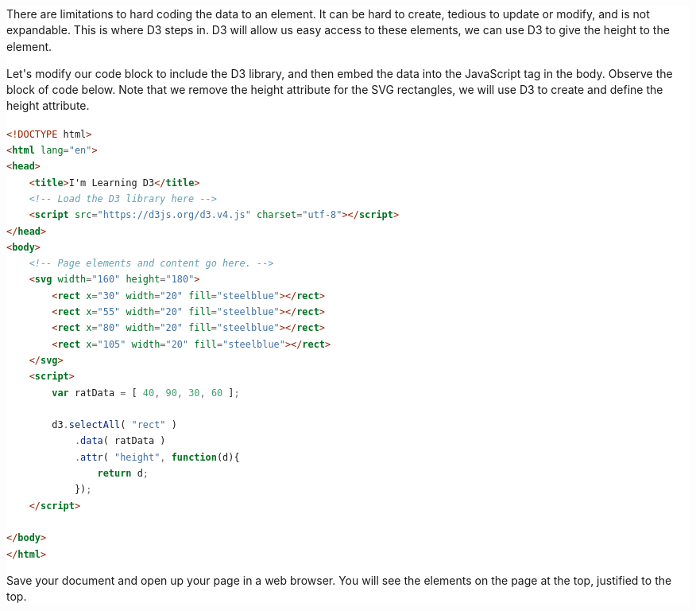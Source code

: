 There are limitations to hard coding the data to an element. It can be
hard to create, tedious to update or modify, and is not expandable. This
is where D3 steps in. D3 will allow us easy access to these elements, we
can use D3 to give the height to the element.

Let's modify our code block to include the D3 library, and then embed the data
into the JavaScript tag in the body. Observe the block of code below.
Note that we remove the height attribute for the SVG rectangles, we will
use D3 to create and define the height attribute.

```html
<!DOCTYPE html>
<html lang="en">
<head>
	<title>I'm Learning D3</title>
	<!-- Load the D3 library here -->
	<script src="https://d3js.org/d3.v4.js" charset="utf-8"></script>
</head>
<body>
	<!-- Page elements and content go here. -->
	<svg width="160" height="180">
		<rect x="30" width="20" fill="steelblue"></rect>
		<rect x="55" width="20" fill="steelblue"></rect>
		<rect x="80" width="20" fill="steelblue"></rect>
		<rect x="105" width="20" fill="steelblue"></rect>
	</svg>
	<script>
		var ratData = [ 40, 90, 30, 60 ];

		d3.selectAll( "rect" )
			.data( ratData )
			.attr( "height", function(d){
				return d;
			});
	</script>

</body>
</html>
```

Save your document and open up your page in a web browser. You will see
the elements on the page at the top, justified to the top.
